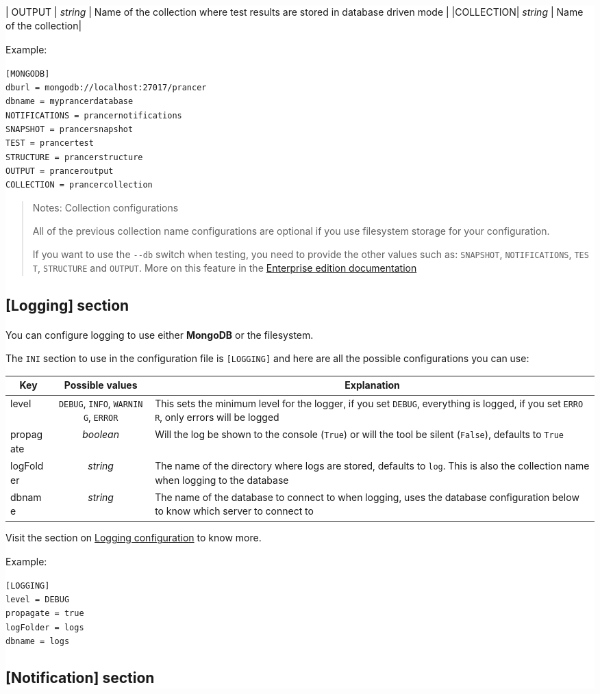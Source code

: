| OUTPUT | *string* | Name of the collection where test results are stored in database driven mode |
|COLLECTION| *string* | Name of the collection|

Example:

    [MONGODB]
    dburl = mongodb://localhost:27017/prancer
    dbname = myprancerdatabase
    NOTIFICATIONS = prancernotifications
    SNAPSHOT = prancersnapshot
    TEST = prancertest
    STRUCTURE = prancerstructure
    OUTPUT = pranceroutput
    COLLECTION = prancercollection

> <NoteTitle>Notes: Collection configurations</NoteTitle>
>
> All of the previous collection name configurations are optional if you use filesystem storage for your configuration.
>
> If you want to use the `--db` switch when testing, you need to provide the other values such as: `SNAPSHOT`, `NOTIFICATIONS`, `TEST`, `STRUCTURE` and `OUTPUT`. More on this feature in the [Enterprise edition documentation](../enterprise/basics.md)

## [Logging] section

You can configure logging to use either **MongoDB** or the filesystem.

The `INI` section to use in the configuration file is `[LOGGING]` and here are all the possible configurations you can use:

| Key | Possible values | Explanation |
|------|:-------:|-----------|
| level | `DEBUG`, `INFO`, `WARNING`, `ERROR` | This sets the minimum level for the logger, if you set `DEBUG`, everything is logged, if you set `ERROR`, only errors will be logged |
| propagate | *boolean* | Will the log be shown to the console (`True`) or will the tool be silent (`False`), defaults to `True` |
| logFolder | *string* | The name of the directory where logs are stored, defaults to `log`. This is also the collection name when logging to the database  |
| dbname | *string* | The name of the database to connect to when logging, uses the database configuration below to know which server to connect to |

Visit the section on [Logging configuration](logging.md) to know more.

Example:

    [LOGGING]
    level = DEBUG
    propagate = true
    logFolder = logs
    dbname = logs

## [Notification] section
